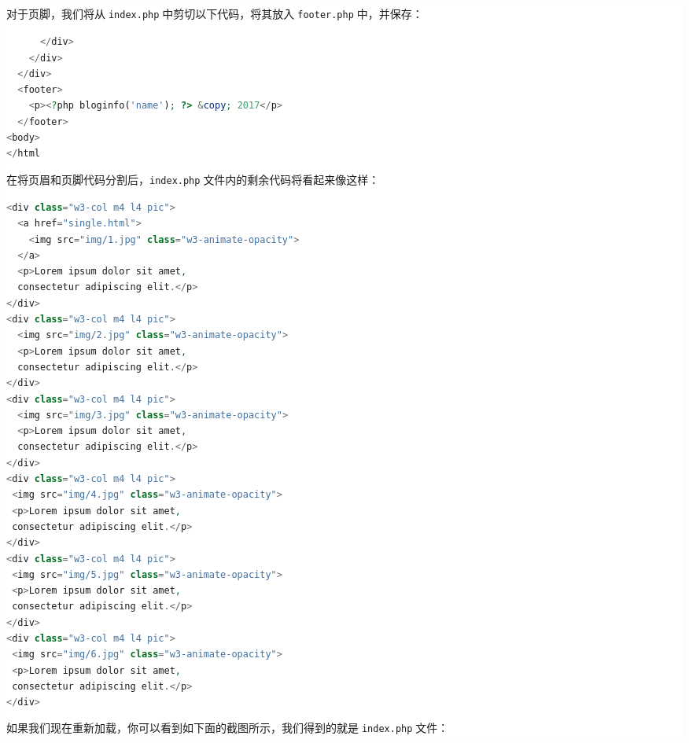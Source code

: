 对于页脚，我们将从 `index.php` 中剪切以下代码，将其放入 `footer.php` 中，并保存：

```php
      </div>
    </div>
  </div>
  <footer>
    <p><?php bloginfo('name'); ?> &copy; 2017</p>
  </footer>
<body>
</html
```

在将页眉和页脚代码分割后，`index.php` 文件内的剩余代码将看起来像这样：

```php
<div class="w3-col m4 l4 pic">
  <a href="single.html"> 
    <img src="img/1.jpg" class="w3-animate-opacity">
  </a>
  <p>Lorem ipsum dolor sit amet, 
  consectetur adipiscing elit.</p> 
</div>
<div class="w3-col m4 l4 pic">
  <img src="img/2.jpg" class="w3-animate-opacity">
  <p>Lorem ipsum dolor sit amet, 
  consectetur adipiscing elit.</p> 
</div>
<div class="w3-col m4 l4 pic">
  <img src="img/3.jpg" class="w3-animate-opacity">
  <p>Lorem ipsum dolor sit amet, 
  consectetur adipiscing elit.</p> 
</div>
<div class="w3-col m4 l4 pic">
 <img src="img/4.jpg" class="w3-animate-opacity">
 <p>Lorem ipsum dolor sit amet, 
 consectetur adipiscing elit.</p> 
</div>
<div class="w3-col m4 l4 pic">
 <img src="img/5.jpg" class="w3-animate-opacity">
 <p>Lorem ipsum dolor sit amet, 
 consectetur adipiscing elit.</p> 
</div>
<div class="w3-col m4 l4 pic">
 <img src="img/6.jpg" class="w3-animate-opacity">
 <p>Lorem ipsum dolor sit amet, 
 consectetur adipiscing elit.</p> 
</div>
```

如果我们现在重新加载，你可以看到如下面的截图所示，我们得到的就是 `index.php` 文件：
